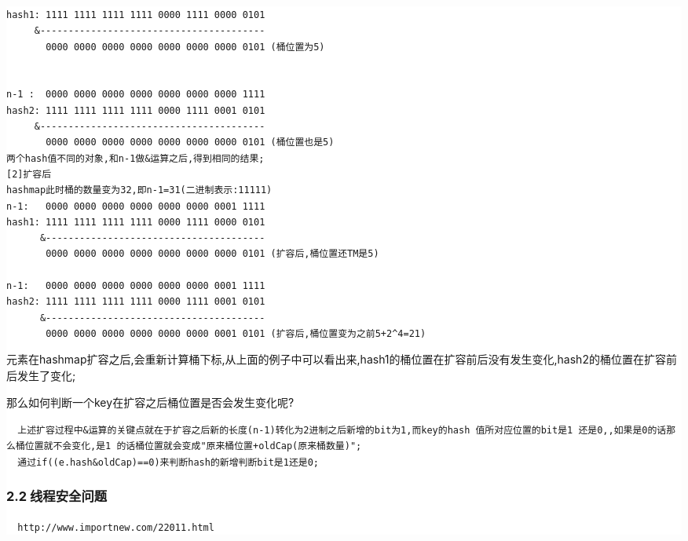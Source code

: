 ``` 
hash1: 1111 1111 1111 1111 0000 1111 0000 0101
     &----------------------------------------
       0000 0000 0000 0000 0000 0000 0000 0101 (桶位置为5)
       
       
n-1 :  0000 0000 0000 0000 0000 0000 0000 1111       
hash2: 1111 1111 1111 1111 0000 1111 0001 0101
     &----------------------------------------
       0000 0000 0000 0000 0000 0000 0000 0101 (桶位置也是5)
两个hash值不同的对象,和n-1做&运算之后,得到相同的结果;
[2]扩容后
hashmap此时桶的数量变为32,即n-1=31(二进制表示:11111)
n-1:   0000 0000 0000 0000 0000 0000 0001 1111
hash1: 1111 1111 1111 1111 0000 1111 0000 0101
      &---------------------------------------
       0000 0000 0000 0000 0000 0000 0000 0101 (扩容后,桶位置还TM是5)
       
n-1:   0000 0000 0000 0000 0000 0000 0001 1111
hash2: 1111 1111 1111 1111 0000 1111 0001 0101
      &---------------------------------------
       0000 0000 0000 0000 0000 0000 0001 0101 (扩容后,桶位置变为之前5+2^4=21)
```
  元素在hashmap扩容之后,会重新计算桶下标,从上面的例子中可以看出来,hash1的桶位置在扩容前后没有发生变化,hash2的桶位置在扩容前后发生了变化;
  
  那么如何判断一个key在扩容之后桶位置是否会发生变化呢?
  ```
    上述扩容过程中&运算的关键点就在于扩容之后新的长度(n-1)转化为2进制之后新增的bit为1,而key的hash 值所对应位置的bit是1 还是0,,如果是0的话那么桶位置就不会变化,是1 的话桶位置就会变成"原来桶位置+oldCap(原来桶数量)";
    通过if((e.hash&oldCap)==0)来判断hash的新增判断bit是1还是0;
  ```
### 2.2 线程安全问题
```
  http://www.importnew.com/22011.html
```
